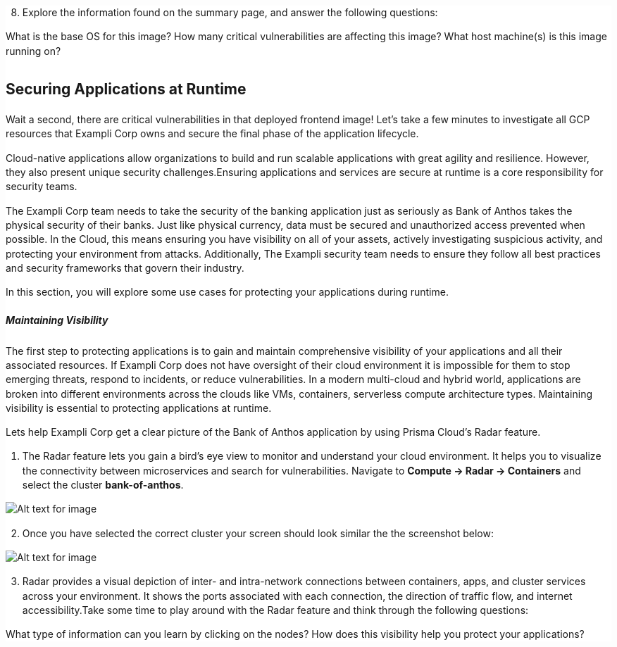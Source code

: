 8. Explore the information found on the summary page, and answer the following questions:

What is the base OS for this image?
How many critical vulnerabilities are affecting this image?
What host machine(s) is this image running on?

## Securing Applications at Runtime

Wait a second, there are critical vulnerabilities in that deployed frontend image! Let’s take a few minutes to investigate all GCP resources that Exampli Corp owns and secure the final phase of the application lifecycle.

Cloud-native applications allow organizations to build and run scalable applications with great agility and resilience. However, they also present unique security challenges.Ensuring applications and services are secure at runtime is a core responsibility for security teams.

The Exampli Corp team needs to take the security of the banking application just as seriously as Bank of Anthos takes the physical security of their banks. Just like physical currency, data must be secured and unauthorized access prevented when possible. In the Cloud, this means ensuring you have visibility on all of your assets, actively investigating suspicious activity, and
protecting your environment from attacks. Additionally, The Exampli security team needs to ensure they follow all best practices and security frameworks that govern their industry.

In this section, you will explore some use cases for protecting your applications during runtime.

##### Maintaining Visibility

The first step to protecting applications is to gain and maintain comprehensive visibility of your applications and all their associated resources. If Exampli Corp does not have oversight of their cloud environment it is impossible for them to stop emerging threats, respond to incidents, or reduce vulnerabilities. In a modern multi-cloud and hybrid world, applications are broken into different environments across the clouds like VMs, containers, serverless compute architecture types. Maintaining visibility is essential to protecting applications at runtime.

Lets help Exampli Corp get a clear picture of the Bank of Anthos application by using Prisma Cloud’s Radar feature.

1. The Radar feature lets you gain a bird’s eye view to monitor and understand your cloud environment. It helps you to visualize the connectivity between microservices and search for vulnerabilities. Navigate to **Compute -> Radar -> Containers** and select the cluster **bank-of-anthos**.

![Alt text for image](/screenshots/maintaining-visibility-1.png "Optional title")

2. Once you have selected the correct cluster your screen should look similar the the screenshot below:

![Alt text for image](/screenshots/maintaining-visibility-2.png "Optional title")

3. Radar provides a visual depiction of inter- and intra-network connections between containers, apps, and cluster services across your environment. It shows the ports associated with each connection, the direction of traffic flow, and internet accessibility.Take some time to play around with the Radar feature and think through the following questions:

What type of information can you learn by clicking on the nodes?
How does this visibility help you protect your applications?

